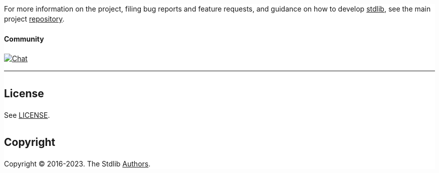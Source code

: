 For more information on the project, filing bug reports and feature requests, and guidance on how to develop [stdlib][stdlib], see the main project [repository][stdlib].

#### Community

[![Chat][chat-image]][chat-url]

---

## License

See [LICENSE][stdlib-license].


## Copyright

Copyright &copy; 2016-2023. The Stdlib [Authors][stdlib-authors].

</section>





<section class="links">

[npm-image]: http://img.shields.io/npm/v/@stdlib/object-ctor.svg
[npm-url]: https://npmjs.org/package/@stdlib/object-ctor

[test-image]: https://github.com/stdlib-js/object-ctor/actions/workflows/test.yml/badge.svg?branch=v0.1.1
[test-url]: https://github.com/stdlib-js/object-ctor/actions/workflows/test.yml?query=branch:v0.1.1

[coverage-image]: https://img.shields.io/codecov/c/github/stdlib-js/object-ctor/main.svg
[coverage-url]: https://codecov.io/github/stdlib-js/object-ctor?branch=main



[chat-image]: https://img.shields.io/gitter/room/stdlib-js/stdlib.svg
[chat-url]: https://app.gitter.im/#/room/#stdlib-js_stdlib:gitter.im

[stdlib]: https://github.com/stdlib-js/stdlib

[stdlib-authors]: https://github.com/stdlib-js/stdlib/graphs/contributors

[umd]: https://github.com/umdjs/umd
[es-module]: https://developer.mozilla.org/en-US/docs/Web/JavaScript/Guide/Modules

[deno-url]: https://github.com/stdlib-js/object-ctor/tree/deno
[umd-url]: https://github.com/stdlib-js/object-ctor/tree/umd
[esm-url]: https://github.com/stdlib-js/object-ctor/tree/esm
[branches-url]: https://github.com/stdlib-js/object-ctor/blob/main/branches.md

[stdlib-license]: https://raw.githubusercontent.com/stdlib-js/object-ctor/main/LICENSE

[mdn-object]: https://developer.mozilla.org/en-US/docs/Web/JavaScript/Reference/Global_Objects/Object

</section>


